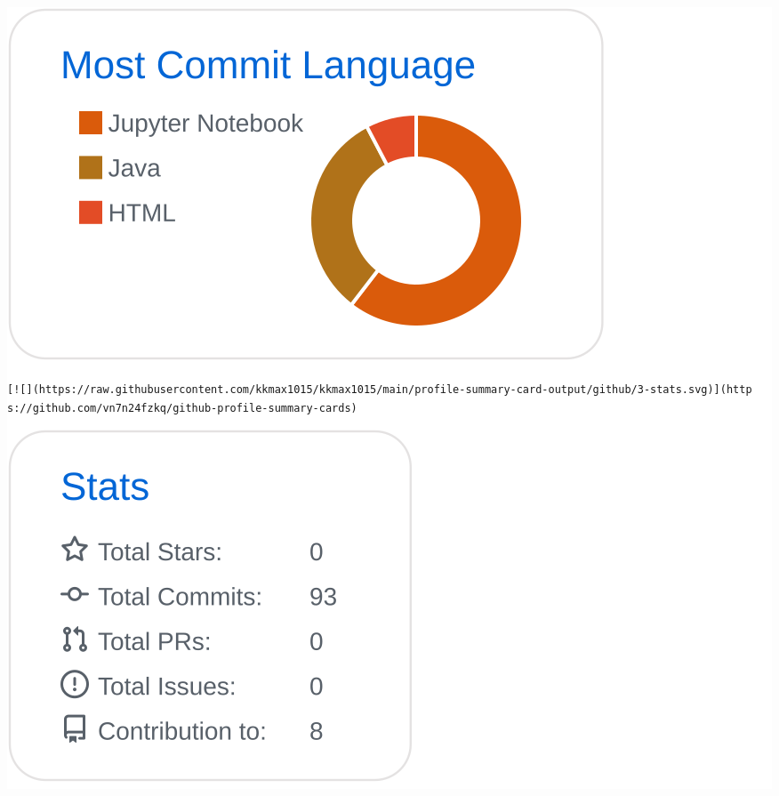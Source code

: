 ![](https://raw.githubusercontent.com/kkmax1015/kkmax1015/main/profile-summary-card-output/github/2-most-commit-language.svg)


```
[![](https://raw.githubusercontent.com/kkmax1015/kkmax1015/main/profile-summary-card-output/github/3-stats.svg)](https://github.com/vn7n24fzkq/github-profile-summary-cards)
```
![](https://raw.githubusercontent.com/kkmax1015/kkmax1015/main/profile-summary-card-output/github/3-stats.svg)

